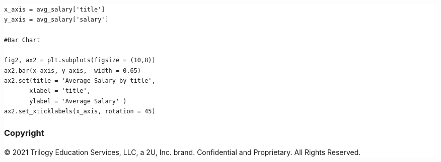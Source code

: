 ```
x_axis = avg_salary['title']
y_axis = avg_salary['salary']

#Bar Chart

fig2, ax2 = plt.subplots(figsize = (10,8))
ax2.bar(x_axis, y_axis,  width = 0.65)
ax2.set(title = 'Average Salary by title',
       xlabel = 'title',
       ylabel = 'Average Salary' )
ax2.set_xticklabels(x_axis, rotation = 45)
```

### Copyright

© 2021 Trilogy Education Services, LLC, a 2U, Inc. brand. Confidential and Proprietary. All Rights Reserved.
